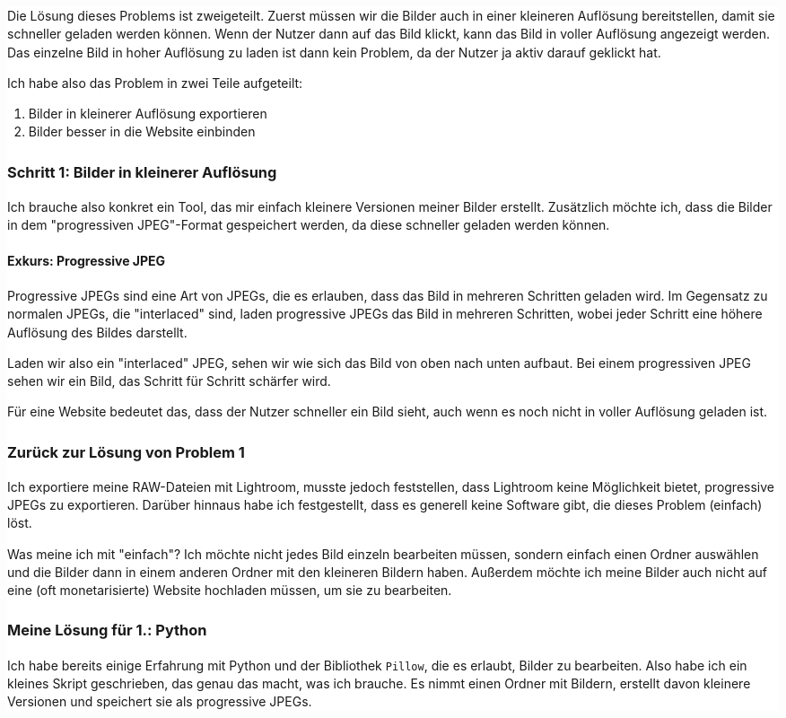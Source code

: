 Die Lösung dieses Problems ist zweigeteilt. Zuerst müssen wir die Bilder auch in einer kleineren Auflösung
bereitstellen,
damit sie schneller geladen werden können. Wenn der Nutzer dann auf das Bild klickt, kann das Bild in voller Auflösung
angezeigt werden. Das einzelne Bild in hoher Auflösung zu laden ist dann kein Problem, da der Nutzer ja aktiv darauf
geklickt hat.

Ich habe also das Problem in zwei Teile aufgeteilt:

1. Bilder in kleinerer Auflösung exportieren
2. Bilder besser in die Website einbinden

### Schritt 1: Bilder in kleinerer Auflösung

Ich brauche also konkret ein Tool, das mir einfach kleinere Versionen meiner Bilder erstellt. Zusätzlich möchte ich,
dass die Bilder in dem "progressiven JPEG"-Format gespeichert werden, da diese schneller geladen werden können.

#### Exkurs: Progressive JPEG

Progressive JPEGs sind eine Art von JPEGs, die es erlauben, dass das Bild in mehreren Schritten geladen wird. Im
Gegensatz zu normalen JPEGs, die "interlaced" sind, laden progressive JPEGs das Bild in mehreren Schritten, wobei
jeder Schritt eine höhere Auflösung des Bildes darstellt.

Laden wir also ein "interlaced" JPEG, sehen wir wie sich das Bild von oben nach unten aufbaut. Bei einem progressiven
JPEG sehen wir ein Bild, das Schritt für Schritt schärfer wird.

Für eine Website bedeutet das, dass der Nutzer schneller ein Bild sieht, auch wenn es noch nicht in voller Auflösung
geladen ist.

### Zurück zur Lösung von Problem 1

Ich exportiere meine RAW-Dateien mit Lightroom, musste jedoch feststellen, dass Lightroom keine Möglichkeit bietet,
progressive JPEGs zu exportieren. Darüber hinnaus habe ich festgestellt, dass es generell keine Software gibt, die
dieses Problem (einfach) löst.

Was meine ich mit "einfach"? Ich möchte nicht jedes Bild einzeln bearbeiten müssen, sondern einfach einen Ordner
auswählen und die Bilder dann in einem anderen Ordner mit den kleineren Bildern haben. Außerdem möchte ich meine Bilder
auch nicht auf eine (oft monetarisierte) Website hochladen müssen, um sie zu bearbeiten.

### Meine Lösung für 1.: Python

Ich habe bereits einige Erfahrung mit Python und der Bibliothek `Pillow`, die es erlaubt, Bilder zu bearbeiten. Also
habe ich ein kleines Skript geschrieben, das genau das macht, was ich brauche. Es nimmt einen Ordner mit Bildern,
erstellt
davon kleinere Versionen und speichert sie als progressive JPEGs.

